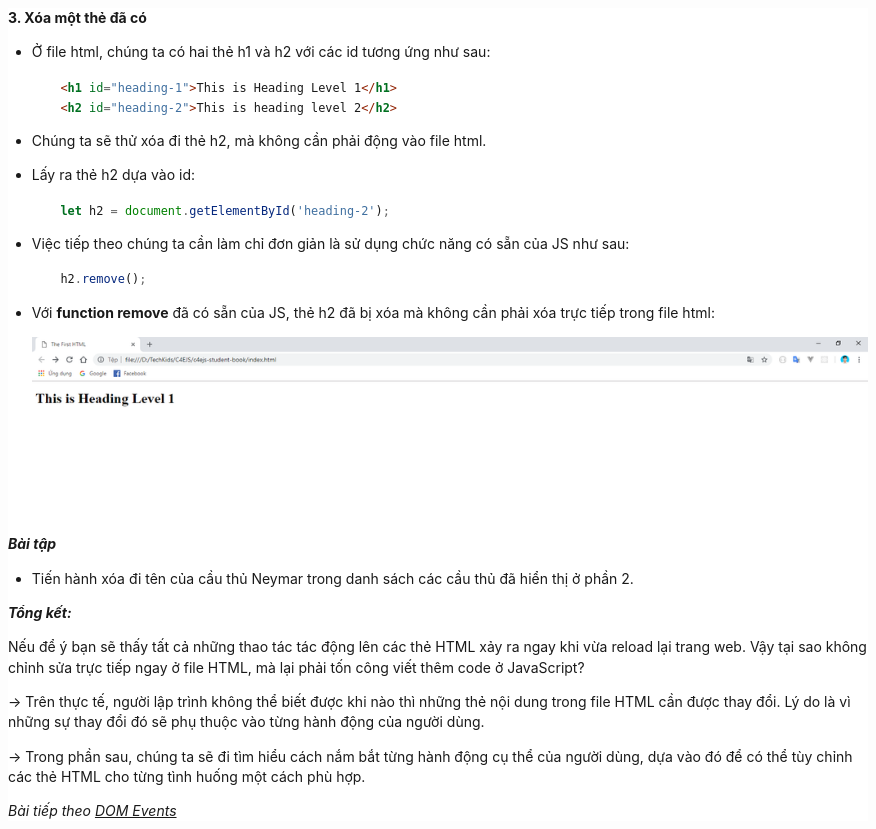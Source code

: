 **3. Xóa một thẻ đã có**
-   Ở file html, chúng ta có hai thẻ h1 và h2 với các id tương ứng như sau:
    ```html
        <h1 id="heading-1">This is Heading Level 1</h1>
        <h2 id="heading-2">This is heading level 2</h2>
    ``` 

-   Chúng ta sẽ thử xóa đi thẻ h2, mà không cần phải động vào file html.

-   Lấy ra thẻ h2 dựa vào id:
    ```javascript
        let h2 = document.getElementById('heading-2');
    ```

-   Việc tiếp theo chúng ta cần làm chỉ đơn giản là sử dụng chức năng có sẵn của JS như sau:

    ```js
        h2.remove();
    ```
-   Với **function remove** đã có sẵn của JS, thẻ h2 đã bị xóa mà không cần phải xóa trực tiếp trong file html:

    ![DOM-8](../images/dom/dom-8.png) 

***Bài tập***
-   Tiến hành xóa đi tên của cầu thủ Neymar trong danh sách các cầu thủ đã hiển thị ở phần 2.

***Tổng kết:***

Nếu để ý bạn sẽ thấy tất cả những thao tác tác động lên các thẻ HTML xảy ra ngay khi vừa reload lại trang web. Vậy tại sao không chỉnh sửa trực tiếp ngay ở file HTML, mà lại phải tốn công viết thêm code ở JavaScript?

&rarr; Trên thực tế, người lập trình không thể biết được khi nào thì những thẻ nội dung trong file HTML cần được thay đổi. Lý do là vì những sự thay đổi đó sẽ phụ thuộc vào từng hành động của người dùng. 

&rarr; Trong phần sau, chúng ta sẽ đi tìm hiểu cách nắm bắt từng hành động cụ thể của người dùng, dựa vào đó để có thể tùy chỉnh các thẻ HTML cho từng tình huống một cách phù hợp.


*Bài tiếp theo [DOM Events](dom-events.md)*

